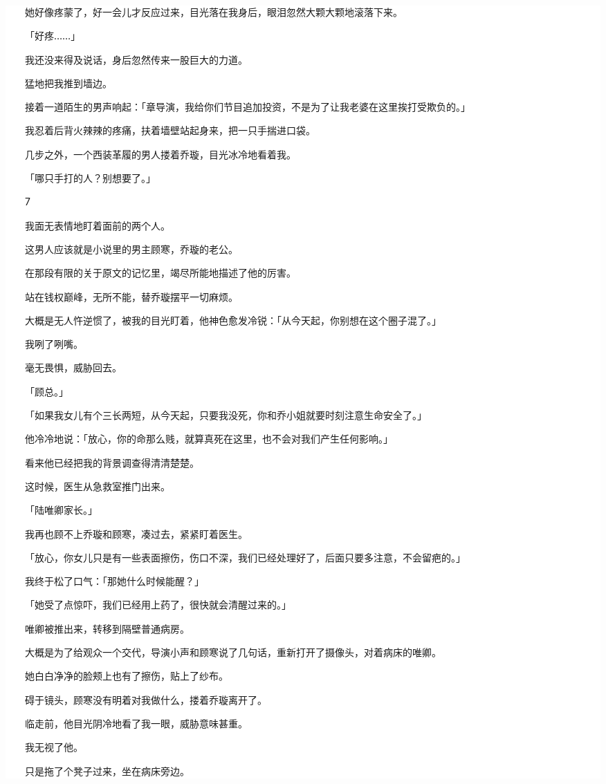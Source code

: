 &emsp;&emsp;她好像疼蒙了，好一会儿才反应过来，目光落在我身后，眼泪忽然大颗大颗地滚落下来。  
  
&emsp;&emsp;「好疼……」  
  
&emsp;&emsp;我还没来得及说话，身后忽然传来一股巨大的力道。  
  
&emsp;&emsp;猛地把我推到墙边。  
  
&emsp;&emsp;接着一道陌生的男声响起：「章导演，我给你们节目追加投资，不是为了让我老婆在这里挨打受欺负的。」  
  
&emsp;&emsp;我忍着后背火辣辣的疼痛，扶着墙壁站起身来，把一只手揣进口袋。  
  
&emsp;&emsp;几步之外，一个西装革履的男人搂着乔璇，目光冰冷地看着我。  
  
&emsp;&emsp;「哪只手打的人？别想要了。」  
  
&emsp;&emsp;7  
  
&emsp;&emsp;我面无表情地盯着面前的两个人。  
  
&emsp;&emsp;这男人应该就是小说里的男主顾寒，乔璇的老公。  
  
&emsp;&emsp;在那段有限的关于原文的记忆里，竭尽所能地描述了他的厉害。  
  
&emsp;&emsp;站在钱权巅峰，无所不能，替乔璇摆平一切麻烦。  
  
&emsp;&emsp;大概是无人忤逆惯了，被我的目光盯着，他神色愈发冷锐：「从今天起，你别想在这个圈子混了。」  
  
&emsp;&emsp;我咧了咧嘴。  
  
&emsp;&emsp;毫无畏惧，威胁回去。  
  
&emsp;&emsp;「顾总。」  
  
&emsp;&emsp;「如果我女儿有个三长两短，从今天起，只要我没死，你和乔小姐就要时刻注意生命安全了。」  
  
&emsp;&emsp;他冷冷地说：「放心，你的命那么贱，就算真死在这里，也不会对我们产生任何影响。」  
  
&emsp;&emsp;看来他已经把我的背景调查得清清楚楚。  
  
&emsp;&emsp;这时候，医生从急救室推门出来。  
  
&emsp;&emsp;「陆唯卿家长。」  
  
&emsp;&emsp;我再也顾不上乔璇和顾寒，凑过去，紧紧盯着医生。  
  
&emsp;&emsp;「放心，你女儿只是有一些表面擦伤，伤口不深，我们已经处理好了，后面只要多注意，不会留疤的。」  
  
&emsp;&emsp;我终于松了口气：「那她什么时候能醒？」  
  
&emsp;&emsp;「她受了点惊吓，我们已经用上药了，很快就会清醒过来的。」  
  
&emsp;&emsp;唯卿被推出来，转移到隔壁普通病房。  
  
&emsp;&emsp;大概是为了给观众一个交代，导演小声和顾寒说了几句话，重新打开了摄像头，对着病床的唯卿。  
  
&emsp;&emsp;她白白净净的脸颊上也有了擦伤，贴上了纱布。  
  
&emsp;&emsp;碍于镜头，顾寒没有明着对我做什么，搂着乔璇离开了。  
  
&emsp;&emsp;临走前，他目光阴冷地看了我一眼，威胁意味甚重。  
  
&emsp;&emsp;我无视了他。  
  
&emsp;&emsp;只是拖了个凳子过来，坐在病床旁边。  
  